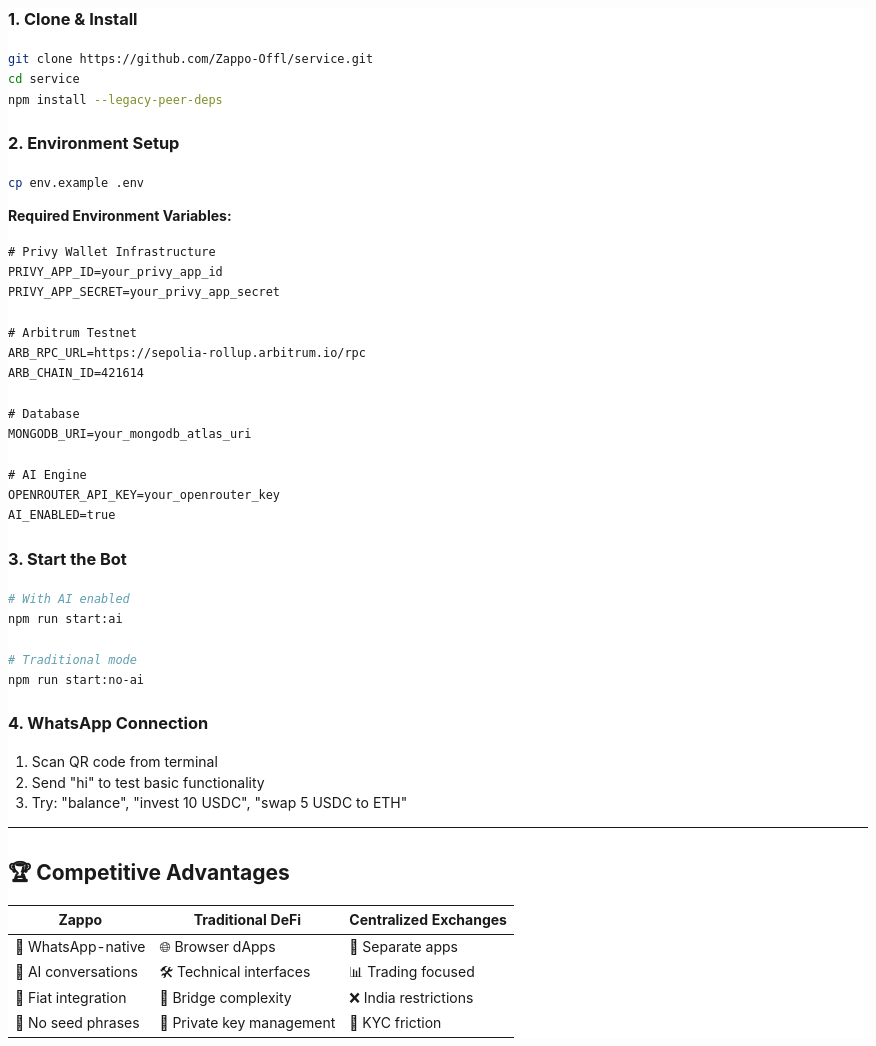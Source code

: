 ### 1. Clone & Install
```bash
git clone https://github.com/Zappo-Offl/service.git
cd service
npm install --legacy-peer-deps
```

### 2. Environment Setup
```bash
cp env.example .env
```

**Required Environment Variables:**
```env
# Privy Wallet Infrastructure
PRIVY_APP_ID=your_privy_app_id
PRIVY_APP_SECRET=your_privy_app_secret

# Arbitrum Testnet
ARB_RPC_URL=https://sepolia-rollup.arbitrum.io/rpc
ARB_CHAIN_ID=421614

# Database
MONGODB_URI=your_mongodb_atlas_uri

# AI Engine  
OPENROUTER_API_KEY=your_openrouter_key
AI_ENABLED=true
```

### 3. Start the Bot
```bash
# With AI enabled
npm run start:ai

# Traditional mode
npm run start:no-ai
```

### 4. WhatsApp Connection
1. Scan QR code from terminal
2. Send "hi" to test basic functionality  
3. Try: "balance", "invest 10 USDC", "swap 5 USDC to ETH"

---

## 🏆 Competitive Advantages

| **Zappo** | **Traditional DeFi** | **Centralized Exchanges** |
|-----------|---------------------|---------------------------|
| 💬 WhatsApp-native | 🌐 Browser dApps | 📱 Separate apps |
| 🤖 AI conversations | 🛠️ Technical interfaces | 📊 Trading focused |
| 💸 Fiat integration | 🔗 Bridge complexity | ❌ India restrictions |
| 🚀 No seed phrases | 🔑 Private key management | 🏦 KYC friction |
